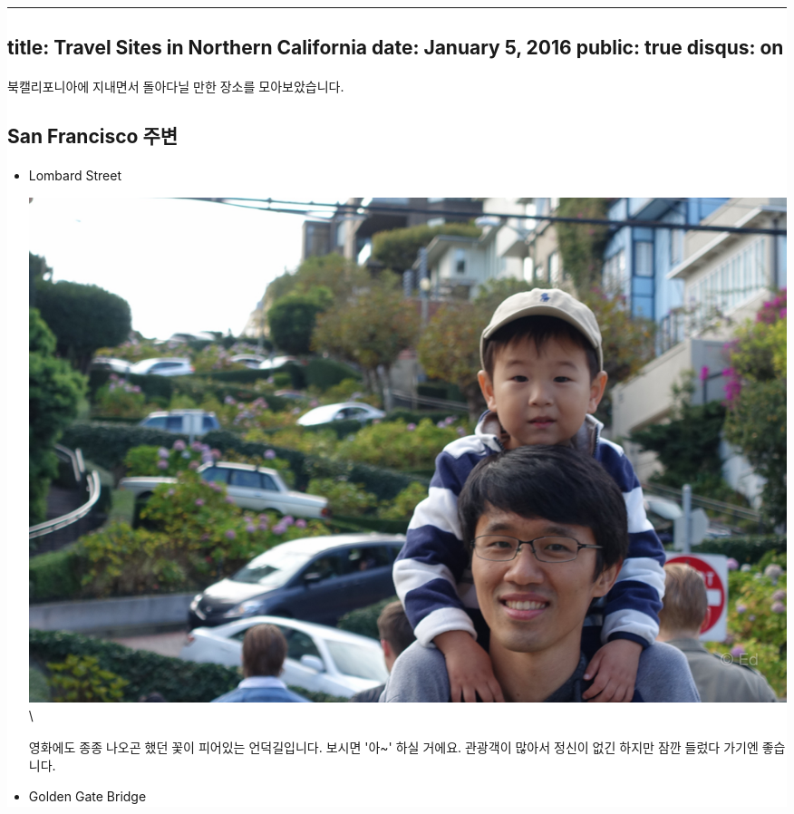 ----
title: Travel Sites in Northern California
date: January 5, 2016
public: true
disqus: on
----

북캘리포니아에 지내면서 돌아다닐 만한 장소를 모아보았습니다.

## San Francisco 주변

*   Lombard Street

    ![](/media/page/travel/nocal/lombard-street.jpg)\

    영화에도 종종 나오곤 했던 꽃이 피어있는 언덕길입니다.
    보시면 '아~' 하실 거에요. 관광객이 많아서 정신이 없긴 하지만 잠깐 들렀다 가기엔 좋습니다.

*   Golden Gate Bridge

